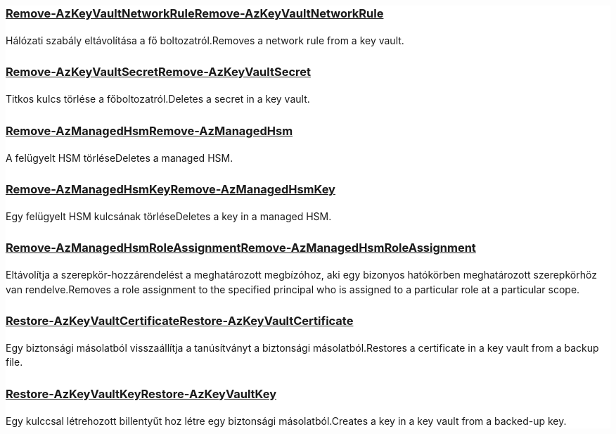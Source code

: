 ### [<span data-ttu-id="6cdd0-194">Remove-AzKeyVaultNetworkRule</span><span class="sxs-lookup"><span data-stu-id="6cdd0-194">Remove-AzKeyVaultNetworkRule</span></span>](Remove-AzKeyVaultNetworkRule.md)
<span data-ttu-id="6cdd0-195">Hálózati szabály eltávolítása a fő boltozatról.</span><span class="sxs-lookup"><span data-stu-id="6cdd0-195">Removes a network rule from a key vault.</span></span>

### [<span data-ttu-id="6cdd0-196">Remove-AzKeyVaultSecret</span><span class="sxs-lookup"><span data-stu-id="6cdd0-196">Remove-AzKeyVaultSecret</span></span>](Remove-AzKeyVaultSecret.md)
<span data-ttu-id="6cdd0-197">Titkos kulcs törlése a főboltozatról.</span><span class="sxs-lookup"><span data-stu-id="6cdd0-197">Deletes a secret in a key vault.</span></span>

### [<span data-ttu-id="6cdd0-198">Remove-AzManagedHsm</span><span class="sxs-lookup"><span data-stu-id="6cdd0-198">Remove-AzManagedHsm</span></span>](Remove-AzManagedHsm.md)
<span data-ttu-id="6cdd0-199">A felügyelt HSM törlése</span><span class="sxs-lookup"><span data-stu-id="6cdd0-199">Deletes a managed HSM.</span></span>

### [<span data-ttu-id="6cdd0-200">Remove-AzManagedHsmKey</span><span class="sxs-lookup"><span data-stu-id="6cdd0-200">Remove-AzManagedHsmKey</span></span>](Remove-AzManagedHsmKey.md)
<span data-ttu-id="6cdd0-201">Egy felügyelt HSM kulcsának törlése</span><span class="sxs-lookup"><span data-stu-id="6cdd0-201">Deletes a key in a managed HSM.</span></span>

### [<span data-ttu-id="6cdd0-202">Remove-AzManagedHsmRoleAssignment</span><span class="sxs-lookup"><span data-stu-id="6cdd0-202">Remove-AzManagedHsmRoleAssignment</span></span>](Remove-AzManagedHsmRoleAssignment.md)
<span data-ttu-id="6cdd0-203">Eltávolítja a szerepkör-hozzárendelést a meghatározott megbízóhoz, aki egy bizonyos hatókörben meghatározott szerepkörhöz van rendelve.</span><span class="sxs-lookup"><span data-stu-id="6cdd0-203">Removes a role assignment to the specified principal who is assigned to a particular role at a particular scope.</span></span>

### [<span data-ttu-id="6cdd0-204">Restore-AzKeyVaultCertificate</span><span class="sxs-lookup"><span data-stu-id="6cdd0-204">Restore-AzKeyVaultCertificate</span></span>](Restore-AzKeyVaultCertificate.md)
<span data-ttu-id="6cdd0-205">Egy biztonsági másolatból visszaállítja a tanúsítványt a biztonsági másolatból.</span><span class="sxs-lookup"><span data-stu-id="6cdd0-205">Restores a certificate in a key vault from a backup file.</span></span>

### [<span data-ttu-id="6cdd0-206">Restore-AzKeyVaultKey</span><span class="sxs-lookup"><span data-stu-id="6cdd0-206">Restore-AzKeyVaultKey</span></span>](Restore-AzKeyVaultKey.md)
<span data-ttu-id="6cdd0-207">Egy kulccsal létrehozott billentyűt hoz létre egy biztonsági másolatból.</span><span class="sxs-lookup"><span data-stu-id="6cdd0-207">Creates a key in a key vault from a backed-up key.</span></span>
